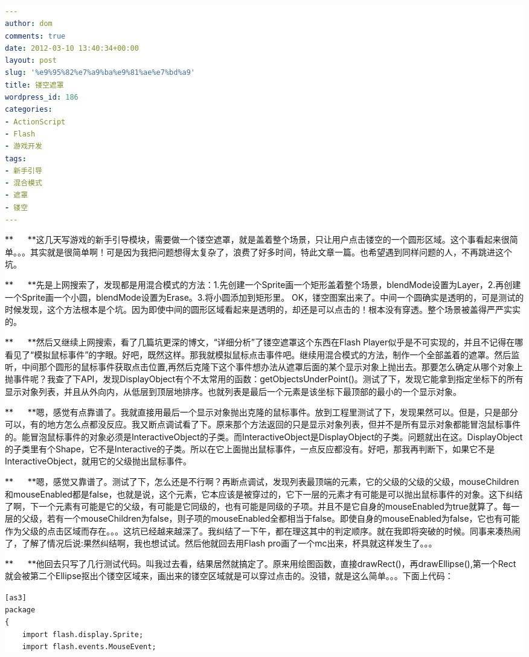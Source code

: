 ```yaml
---
author: dom
comments: true
date: 2012-03-10 13:40:34+00:00
layout: post
slug: '%e9%95%82%e7%a9%ba%e9%81%ae%e7%bd%a9'
title: 镂空遮罩
wordpress_id: 186
categories:
- ActionScript
- Flash
- 游戏开发
tags:
- 新手引导
- 混合模式
- 遮罩
- 镂空
---
```


**      **这几天写游戏的新手引导模块，需要做一个镂空遮罩，就是盖着整个场景，只让用户点击镂空的一个圆形区域。这个事看起来很简单。。。其实就是很简单啊！可是因为我把问题想得太复杂了，浪费了好多时间，特此文章一篇。也希望遇到同样问题的人，不再跳进这个坑。

**      **先是上网搜索了，发现都是用混合模式的方法：1.先创建一个Sprite画一个矩形盖着整个场景，blendMode设置为Layer，2.再创建一个Sprite画一个小圆，blendMode设置为Erase。3.将小圆添加到矩形里。 OK，镂空图案出来了。中间一个圆确实是透明的，可是测试的时候发现，这个方法根本是个坑。因为即使中间的圆形区域看起来是透明的，却还是可以点击的！根本没有穿透。整个场景被盖得严严实实的。

**      **然后又继续上网搜索，看了几篇坑更深的博文，“详细分析”了镂空遮罩这个东西在Flash Player似乎是不可实现的，并且不记得在哪看见了“模拟鼠标事件”的字眼。好吧，既然这样。那我就模拟鼠标点击事件吧。继续用混合模式的方法，制作一个全部盖着的遮罩。然后监听，中间那个圆形的鼠标事件获取点击位置,再然后克隆下这个事件想办法从遮罩后面的某个显示对象上抛出去。那要怎么确定从哪个对象上抛事件呢？我查了下API，发现DisplayObject有个不太常用的函数：getObjectsUnderPoint()。测试了下，发现它能拿到指定坐标下的所有显示对象列表，并且从外向内，从低层到顶层地排序。也就列表是最后一个元素是该坐标下最顶部的最小的一个显示对象。

**      **嗯，感觉有点靠谱了。我就直接用最后一个显示对象抛出克隆的鼠标事件。放到工程里测试了下，发现果然可以。但是，只是部分可以，有的地方怎么点都没反应。我又断点调试看了下。原来那个方法返回的只是显示对象列表，但并不是所有显示对象都能冒泡鼠标事件的。能冒泡鼠标事件的对象必须是InteractiveObject的子类。而InteractiveObject是DisplayObject的子类。问题就出在这。DisplayObject的子类里有个Shape，它不是Interactive的子类。所以在它上面抛出鼠标事件，一点反应都没有。好吧，那我再判断下，如果它不是InteractiveObject，就用它的父级抛出鼠标事件。

**      **嗯，感觉又靠谱了。测试了下，怎么还是不行啊？再断点调试，发现列表最顶端的元素，它的父级的父级的父级，mouseChildren和mouseEnabled都是false，也就是说，这个元素，它本应该是被穿过的，它下一层的元素才有可能是可以抛出鼠标事件的对象。这下纠结了啊，下一个元素有可能是它的父级，有可能是它同级的，也有可能是同级的子项。并且不是它自身的mouseEnabled为true就算了。每一层的父级，若有一个mouseChildren为false，则子项的mouseEnabled全都相当于false。即使自身的mouseEnabled为false，它也有可能作为父级的点击区域而存在。。。这坑已经越来越深了。我纠结了一下午，都在理这其中的判定顺序。就在我即将突破的时候。同事来凑热闹了，了解了情况后说:果然纠结啊，我也想试试。然后他就回去用Flash pro画了一个mc出来，杯具就这样发生了。。。

**      **他回去只写了几行测试代码。叫我过去看，结果居然就搞定了。原来用绘图函数，直接drawRect()，再drawEllipse(),第一个Rect就会被第二个Ellipse抠出个镂空区域来，画出来的镂空区域就是可以穿过点击的。没错，就是这么简单。。。下面上代码：



    
    [as3]
    package
    {
    	import flash.display.Sprite;
    	import flash.events.MouseEvent;
    